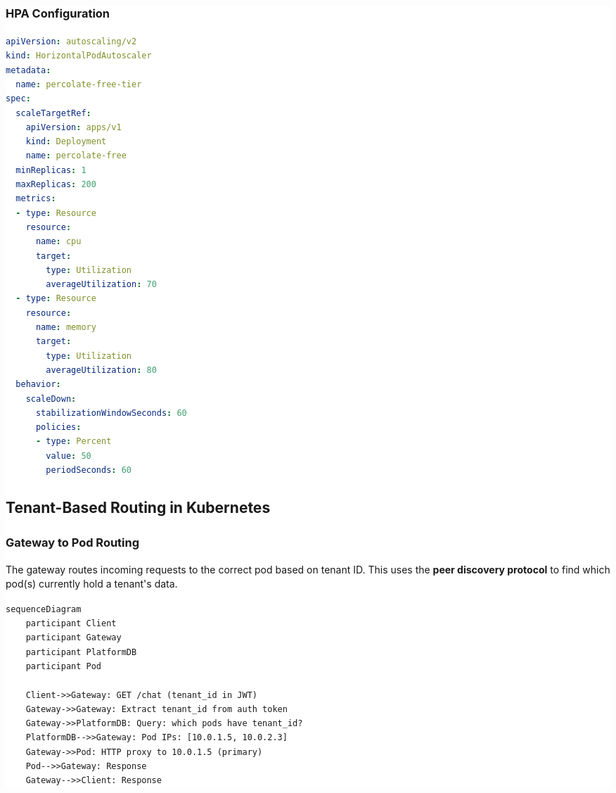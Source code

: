 ### HPA Configuration

```yaml
apiVersion: autoscaling/v2
kind: HorizontalPodAutoscaler
metadata:
  name: percolate-free-tier
spec:
  scaleTargetRef:
    apiVersion: apps/v1
    kind: Deployment
    name: percolate-free
  minReplicas: 1
  maxReplicas: 200
  metrics:
  - type: Resource
    resource:
      name: cpu
      target:
        type: Utilization
        averageUtilization: 70
  - type: Resource
    resource:
      name: memory
      target:
        type: Utilization
        averageUtilization: 80
  behavior:
    scaleDown:
      stabilizationWindowSeconds: 60
      policies:
      - type: Percent
        value: 50
        periodSeconds: 60
```

## Tenant-Based Routing in Kubernetes

### Gateway to Pod Routing

The gateway routes incoming requests to the correct pod based on tenant ID. This uses the **peer discovery protocol** to find which pod(s) currently hold a tenant's data.

```mermaid
sequenceDiagram
    participant Client
    participant Gateway
    participant PlatformDB
    participant Pod

    Client->>Gateway: GET /chat (tenant_id in JWT)
    Gateway->>Gateway: Extract tenant_id from auth token
    Gateway->>PlatformDB: Query: which pods have tenant_id?
    PlatformDB-->>Gateway: Pod IPs: [10.0.1.5, 10.0.2.3]
    Gateway->>Pod: HTTP proxy to 10.0.1.5 (primary)
    Pod-->>Gateway: Response
    Gateway-->>Client: Response
```
